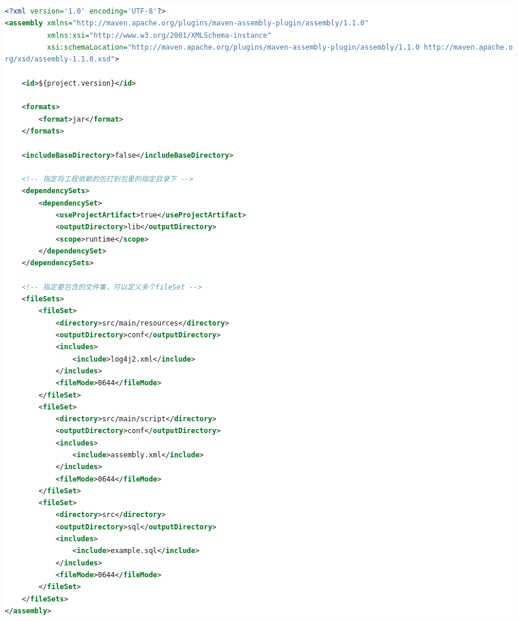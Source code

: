 ```xml
<?xml version='1.0' encoding='UTF-8'?>
<assembly xmlns="http://maven.apache.org/plugins/maven-assembly-plugin/assembly/1.1.0"
          xmlns:xsi="http://www.w3.org/2001/XMLSchema-instance"
          xsi:schemaLocation="http://maven.apache.org/plugins/maven-assembly-plugin/assembly/1.1.0 http://maven.apache.org/xsd/assembly-1.1.0.xsd">

    <id>${project.version}</id>

    <formats>
        <format>jar</format>
    </formats>

    <includeBaseDirectory>false</includeBaseDirectory>

    <!-- 指定将工程依赖的包打到包里的指定目录下 -->
    <dependencySets>
        <dependencySet>
            <useProjectArtifact>true</useProjectArtifact>
            <outputDirectory>lib</outputDirectory>
            <scope>runtime</scope>
        </dependencySet>
    </dependencySets>

    <!-- 指定要包含的文件集，可以定义多个fileSet -->
    <fileSets>
        <fileSet>
            <directory>src/main/resources</directory>
            <outputDirectory>conf</outputDirectory>
            <includes>
                <include>log4j2.xml</include>
            </includes>
            <fileMode>0644</fileMode>
        </fileSet>
        <fileSet>
            <directory>src/main/script</directory>
            <outputDirectory>conf</outputDirectory>
            <includes>
                <include>assembly.xml</include>
            </includes>
            <fileMode>0644</fileMode>
        </fileSet>
        <fileSet>
            <directory>src</directory>
            <outputDirectory>sql</outputDirectory>
            <includes>
                <include>example.sql</include>
            </includes>
            <fileMode>0644</fileMode>
        </fileSet>
    </fileSets>
</assembly>
```
